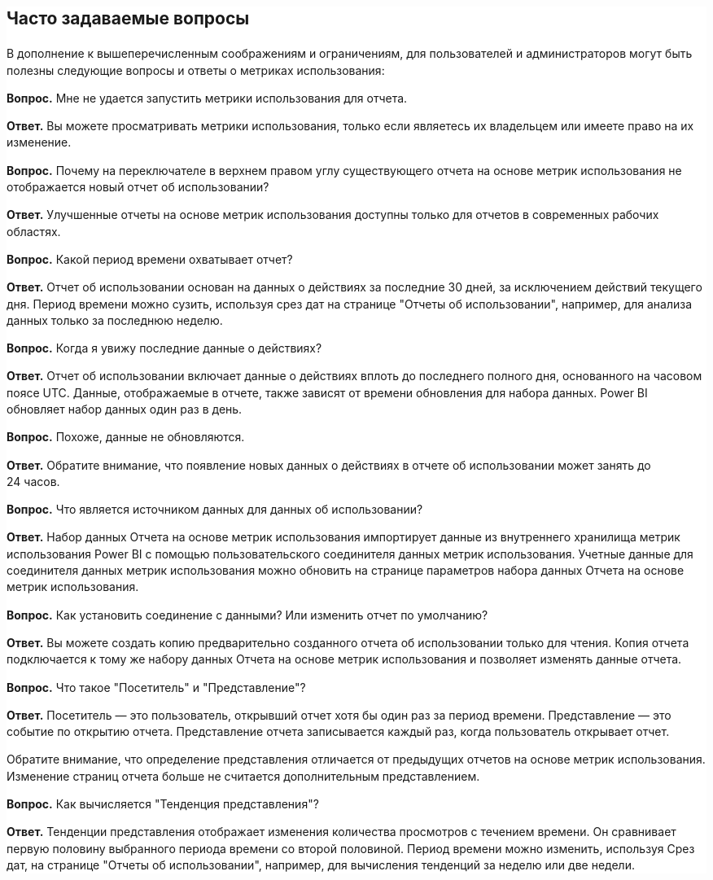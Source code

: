 ## <a name="frequently-asked-questions"></a>Часто задаваемые вопросы

В дополнение к вышеперечисленным соображениям и ограничениям, для пользователей и администраторов могут быть полезны следующие вопросы и ответы о метриках использования:

**Вопрос.** Мне не удается запустить метрики использования для отчета.

**Ответ.** Вы можете просматривать метрики использования, только если являетесь их владельцем или имеете право на их изменение.

**Вопрос.** Почему на переключателе в верхнем правом углу существующего отчета на основе метрик использования не отображается новый отчет об использовании?

**Ответ.** Улучшенные отчеты на основе метрик использования доступны только для отчетов в современных рабочих областях.

**Вопрос.** Какой период времени охватывает отчет?

**Ответ.** Отчет об использовании основан на данных о действиях за последние 30 дней, за исключением действий текущего дня. Период времени можно сузить, используя срез дат на странице "Отчеты об использовании", например, для анализа данных только за последнюю неделю.

**Вопрос.** Когда я увижу последние данные о действиях?

**Ответ.** Отчет об использовании включает данные о действиях вплоть до последнего полного дня, основанного на часовом поясе UTC. Данные, отображаемые в отчете, также зависят от времени обновления для набора данных. Power BI обновляет набор данных один раз в день.

**Вопрос.** Похоже, данные не обновляются.

**Ответ.** Обратите внимание, что появление новых данных о действиях в отчете об использовании может занять до 24 часов.

**Вопрос.** Что является источником данных для данных об использовании?

**Ответ.** Набор данных Отчета на основе метрик использования импортирует данные из внутреннего хранилища метрик использования Power BI с помощью пользовательского соединителя данных метрик использования. Учетные данные для соединителя данных метрик использования можно обновить на странице параметров набора данных Отчета на основе метрик использования.

**Вопрос.** Как установить соединение с данными? Или изменить отчет по умолчанию?

**Ответ.** Вы можете создать копию предварительно созданного отчета об использовании только для чтения. Копия отчета подключается к тому же набору данных Отчета на основе метрик использования и позволяет изменять данные отчета.

**Вопрос.** Что такое "Посетитель" и "Представление"?

**Ответ.** Посетитель — это пользователь, открывший отчет хотя бы один раз за период времени. Представление — это событие по открытию отчета. Представление отчета записывается каждый раз, когда пользователь открывает отчет.

Обратите внимание, что определение представления отличается от предыдущих отчетов на основе метрик использования. Изменение страниц отчета больше не считается дополнительным представлением.

**Вопрос.** Как вычисляется "Тенденция представления"?

**Ответ.** Тенденции представления отображает изменения количества просмотров с течением времени. Он сравнивает первую половину выбранного периода времени со второй половиной. Период времени можно изменить, используя Срез дат, на странице "Отчеты об использовании", например, для вычисления тенденций за неделю или две недели.

